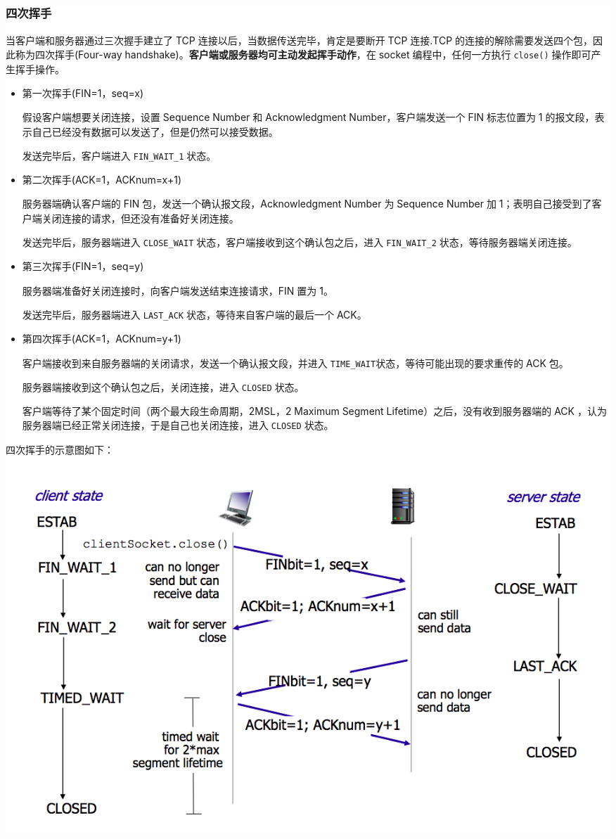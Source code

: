 ### 四次挥手

当客户端和服务器通过三次握手建立了 TCP 连接以后，当数据传送完毕，肯定是要断开 TCP 连接.TCP 的连接的解除需要发送四个包，因此称为四次挥手(Four-way handshake)。**客户端或服务器均可主动发起挥手动作**，在 socket 编程中，任何一方执行 `close()` 操作即可产生挥手操作。

* 第一次挥手(FIN=1，seq=x)
   
   假设客户端想要关闭连接，设置 Sequence Number 和 Acknowledgment Number，客户端发送一个 FIN 标志位置为 1 的报文段，表示自己已经没有数据可以发送了，但是仍然可以接受数据。
   
   发送完毕后，客户端进入 `FIN_WAIT_1` 状态。
   
* 第二次挥手(ACK=1，ACKnum=x+1)
    
   服务器端确认客户端的 FIN 包，发送一个确认报文段，Acknowledgment Number 为 Sequence Number 加 1；表明自己接受到了客户端关闭连接的请求，但还没有准备好关闭连接。
   
   发送完毕后，服务器端进入 `CLOSE_WAIT` 状态，客户端接收到这个确认包之后，进入 `FIN_WAIT_2` 状态，等待服务器端关闭连接。
   
* 第三次挥手(FIN=1，seq=y)

   服务器端准备好关闭连接时，向客户端发送结束连接请求，FIN 置为 1。
   
   发送完毕后，服务器端进入 `LAST_ACK` 状态，等待来自客户端的最后一个 ACK。
   
* 第四次挥手(ACK=1，ACKnum=y+1)
    
   客户端接收到来自服务器端的关闭请求，发送一个确认报文段，并进入 `TIME_WAIT`状态，等待可能出现的要求重传的 ACK 包。
   
   服务器端接收到这个确认包之后，关闭连接，进入 `CLOSED` 状态。
   
   客户端等待了某个固定时间（两个最大段生命周期，2MSL，2 Maximum Segment Lifetime）之后，没有收到服务器端的 ACK ，认为服务器端已经正常关闭连接，于是自己也关闭连接，进入 `CLOSED` 状态。
        
四次挥手的示意图如下：

![four-way-handshake](/images/tcp-connection-closed-four-way-handshake.png)
